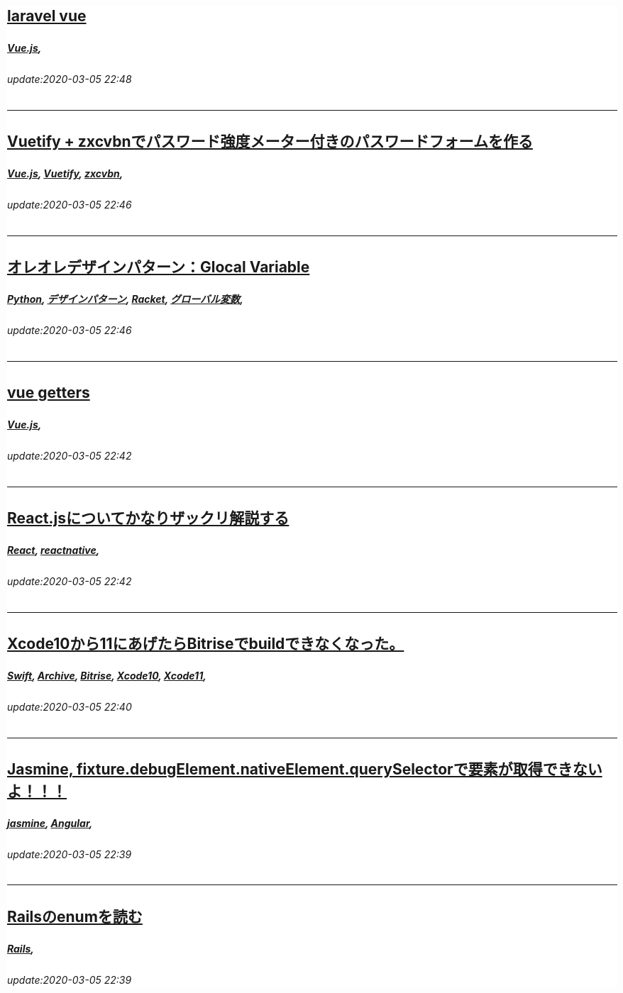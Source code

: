 ## [laravel vue ](https://qiita.com/lalres2823/items/40d8e32a97676ce16e66)
##### [Vue.js](https://qiita.com/tags/Vue.js), 
###### update:2020-03-05 22:48
---
## [Vuetify + zxcvbnでパスワード強度メーター付きのパスワードフォームを作る](https://qiita.com/harashoo/items/acaf5b83676a82f10abf)
##### [Vue.js](https://qiita.com/tags/Vue.js), [Vuetify](https://qiita.com/tags/Vuetify), [zxcvbn](https://qiita.com/tags/zxcvbn), 
###### update:2020-03-05 22:46
---
## [オレオレデザインパターン：Glocal Variable](https://qiita.com/ukyo-su/items/c143f187da1ecb032ec5)
##### [Python](https://qiita.com/tags/Python), [デザインパターン](https://qiita.com/tags/デザインパターン), [Racket](https://qiita.com/tags/Racket), [グローバル変数](https://qiita.com/tags/グローバル変数), 
###### update:2020-03-05 22:46
---
## [vue getters](https://qiita.com/lalres2823/items/084048a84f43b5c8ac90)
##### [Vue.js](https://qiita.com/tags/Vue.js), 
###### update:2020-03-05 22:42
---
## [React.jsについてかなりザックリ解説する](https://qiita.com/Korzuman/items/7cec8c7c924a1bcc4073)
##### [React](https://qiita.com/tags/React), [reactnative](https://qiita.com/tags/reactnative), 
###### update:2020-03-05 22:42
---
## [Xcode10から11にあげたらBitriseでbuildできなくなった。](https://qiita.com/y_hakutaku/items/5e9c5c79cea9fd7d5667)
##### [Swift](https://qiita.com/tags/Swift), [Archive](https://qiita.com/tags/Archive), [Bitrise](https://qiita.com/tags/Bitrise), [Xcode10](https://qiita.com/tags/Xcode10), [Xcode11](https://qiita.com/tags/Xcode11), 
###### update:2020-03-05 22:40
---
## [Jasmine, fixture.debugElement.nativeElement.querySelectorで要素が取得できないよ！！！](https://qiita.com/U-T/items/516a126babf61dbb351a)
##### [jasmine](https://qiita.com/tags/jasmine), [Angular](https://qiita.com/tags/Angular), 
###### update:2020-03-05 22:39
---
## [Railsのenumを読む](https://qiita.com/UMEMURAKAZUKI/items/026b986c76c8ddd7d61b)
##### [Rails](https://qiita.com/tags/Rails), 
###### update:2020-03-05 22:39